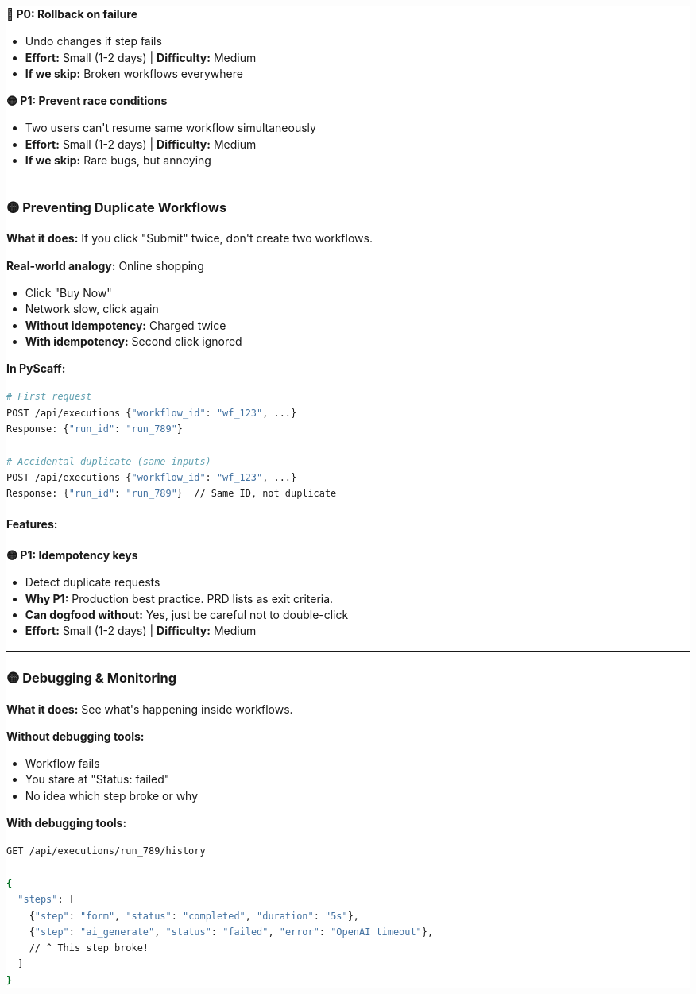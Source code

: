 **🔴 P0: Rollback on failure**
- Undo changes if step fails
- **Effort:** Small (1-2 days) | **Difficulty:** Medium
- **If we skip:** Broken workflows everywhere

**🟡 P1: Prevent race conditions**
- Two users can't resume same workflow simultaneously
- **Effort:** Small (1-2 days) | **Difficulty:** Medium
- **If we skip:** Rare bugs, but annoying

---

### 🟡 Preventing Duplicate Workflows

**What it does:** If you click "Submit" twice, don't create two workflows.

**Real-world analogy:** Online shopping
- Click "Buy Now"
- Network slow, click again
- **Without idempotency:** Charged twice
- **With idempotency:** Second click ignored

**In PyScaff:**
```bash
# First request
POST /api/executions {"workflow_id": "wf_123", ...}
Response: {"run_id": "run_789"}

# Accidental duplicate (same inputs)
POST /api/executions {"workflow_id": "wf_123", ...}
Response: {"run_id": "run_789"}  // Same ID, not duplicate
```

#### Features:

**🟡 P1: Idempotency keys**
- Detect duplicate requests
- **Why P1:** Production best practice. PRD lists as exit criteria.
- **Can dogfood without:** Yes, just be careful not to double-click
- **Effort:** Small (1-2 days) | **Difficulty:** Medium

---

### 🟡 Debugging & Monitoring

**What it does:** See what's happening inside workflows.

**Without debugging tools:**
- Workflow fails
- You stare at "Status: failed"
- No idea which step broke or why

**With debugging tools:**
```bash
GET /api/executions/run_789/history

{
  "steps": [
    {"step": "form", "status": "completed", "duration": "5s"},
    {"step": "ai_generate", "status": "failed", "error": "OpenAI timeout"},
    // ^ This step broke!
  ]
}
```
